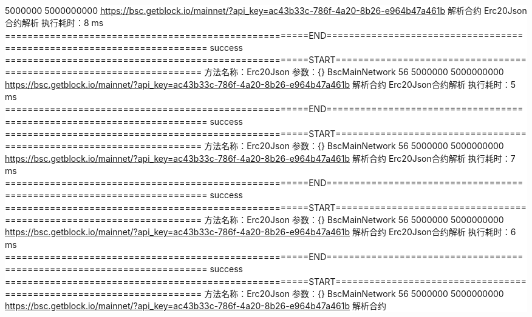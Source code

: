 5000000
5000000000
https://bsc.getblock.io/mainnet/?api_key=ac43b33c-786f-4a20-8b26-e964b47a461b
解析合约
Erc20Json合约解析
执行耗时：8 ms
======================================================END=======================================================================
success
======================================================START=====================================================================
方法名称：Erc20Json
参数：{}
BscMainNetwork
56
5000000
5000000000
https://bsc.getblock.io/mainnet/?api_key=ac43b33c-786f-4a20-8b26-e964b47a461b
解析合约
Erc20Json合约解析
执行耗时：5 ms
======================================================END=======================================================================
success
======================================================START=====================================================================
方法名称：Erc20Json
参数：{}
BscMainNetwork
56
5000000
5000000000
https://bsc.getblock.io/mainnet/?api_key=ac43b33c-786f-4a20-8b26-e964b47a461b
解析合约
Erc20Json合约解析
执行耗时：7 ms
======================================================END=======================================================================
success
======================================================START=====================================================================
方法名称：Erc20Json
参数：{}
BscMainNetwork
56
5000000
5000000000
https://bsc.getblock.io/mainnet/?api_key=ac43b33c-786f-4a20-8b26-e964b47a461b
解析合约
Erc20Json合约解析
执行耗时：6 ms
======================================================END=======================================================================
success
======================================================START=====================================================================
方法名称：Erc20Json
参数：{}
BscMainNetwork
56
5000000
5000000000
https://bsc.getblock.io/mainnet/?api_key=ac43b33c-786f-4a20-8b26-e964b47a461b
解析合约